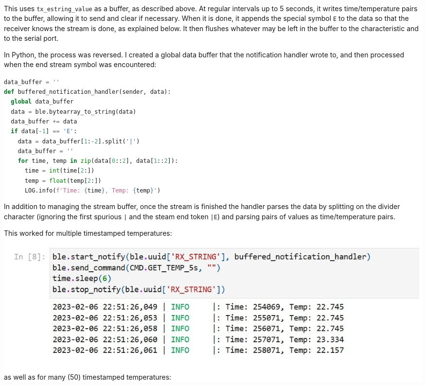 
This uses `tx_estring_value` as a buffer, as described above.
At regular intervals up to 5 seconds, it writes time/temperature pairs to the buffer, allowing it to send and clear if necessary.
When it is done, it appends the special symbol `E` to the data so that the receiver knows the stream is done, as explained below.
It then flushes whatever may be left in the buffer to the characteristic and to the serial port.

In Python, the process was reversed.
I created a global data buffer that the notification handler wrote to, and then processed when the end stream symbol was encountered:

```python
data_buffer = ''
def buffered_notification_handler(sender, data):
  global data_buffer
  data = ble.bytearray_to_string(data)
  data_buffer += data
  if data[-1] == 'E':
    data = data_buffer[1:-2].split('|')
    data_buffer = ''
    for time, temp in zip(data[0::2], data[1::2]):
      time = int(time[2:])
      temp = float(temp[2:])
      LOG.info(f'Time: {time}, Temp: {temp}')
```

In addition to managing the stream buffer, once the stream is finished the handler parses the data by splitting on the divider character (ignoring the first spurious `|` and the steam end token `|E`) and parsing pairs of values as time/temperature pairs.

This worked for multiple timestamped temperatures:

![](temps.jpg)

as well as for many (50) timestamped temperatures:
